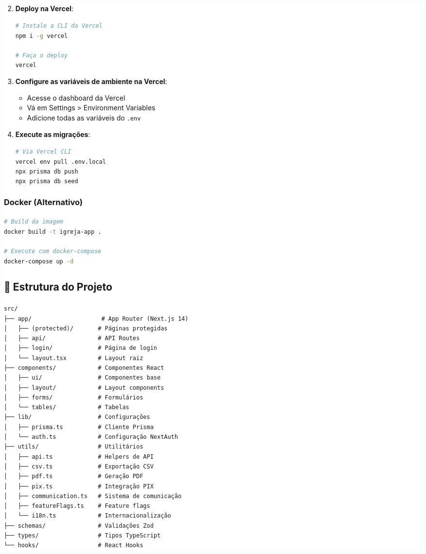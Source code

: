 2. **Deploy na Vercel**:
   ```bash
   # Instale a CLI da Vercel
   npm i -g vercel
   
   # Faça o deploy
   vercel
   ```

3. **Configure as variáveis de ambiente na Vercel**:
   - Acesse o dashboard da Vercel
   - Vá em Settings > Environment Variables
   - Adicione todas as variáveis do `.env`

4. **Execute as migrações**:
   ```bash
   # Via Vercel CLI
   vercel env pull .env.local
   npx prisma db push
   npx prisma db seed
   ```

### Docker (Alternativo)

```bash
# Build da imagem
docker build -t igreja-app .

# Execute com docker-compose
docker-compose up -d
```

## 📁 Estrutura do Projeto

```
src/
├── app/                    # App Router (Next.js 14)
│   ├── (protected)/       # Páginas protegidas
│   ├── api/               # API Routes
│   ├── login/             # Página de login
│   └── layout.tsx         # Layout raiz
├── components/            # Componentes React
│   ├── ui/                # Componentes base
│   ├── layout/            # Layout components
│   ├── forms/             # Formulários
│   └── tables/            # Tabelas
├── lib/                   # Configurações
│   ├── prisma.ts          # Cliente Prisma
│   └── auth.ts            # Configuração NextAuth
├── utils/                 # Utilitários
│   ├── api.ts             # Helpers de API
│   ├── csv.ts             # Exportação CSV
│   ├── pdf.ts             # Geração PDF
│   ├── pix.ts             # Integração PIX
│   ├── communication.ts   # Sistema de comunicação
│   ├── featureFlags.ts    # Feature flags
│   └── i18n.ts            # Internacionalização
├── schemas/               # Validações Zod
├── types/                 # Tipos TypeScript
└── hooks/                 # React Hooks
```
